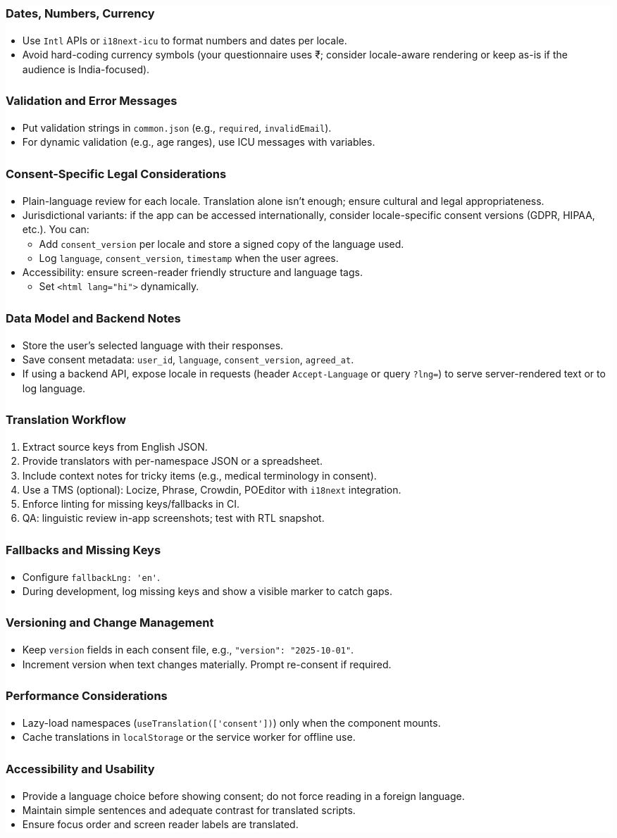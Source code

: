 ### Dates, Numbers, Currency
- Use `Intl` APIs or `i18next-icu` to format numbers and dates per locale.
- Avoid hard-coding currency symbols (your questionnaire uses ₹; consider locale-aware rendering or keep as-is if the audience is India-focused).

### Validation and Error Messages
- Put validation strings in `common.json` (e.g., `required`, `invalidEmail`).
- For dynamic validation (e.g., age ranges), use ICU messages with variables.

### Consent-Specific Legal Considerations
- Plain-language review for each locale. Translation alone isn’t enough; ensure cultural and legal appropriateness.
- Jurisdictional variants: if the app can be accessed internationally, consider locale-specific consent versions (GDPR, HIPAA, etc.). You can:
  - Add `consent_version` per locale and store a signed copy of the language used.
  - Log `language`, `consent_version`, `timestamp` when the user agrees.
- Accessibility: ensure screen-reader friendly structure and language tags.
  - Set `<html lang="hi">` dynamically.

### Data Model and Backend Notes
- Store the user’s selected language with their responses.
- Save consent metadata: `user_id`, `language`, `consent_version`, `agreed_at`.
- If using a backend API, expose locale in requests (header `Accept-Language` or query `?lng=`) to serve server-rendered text or to log language.

### Translation Workflow
1. Extract source keys from English JSON.
2. Provide translators with per-namespace JSON or a spreadsheet.
3. Include context notes for tricky items (e.g., medical terminology in consent).
4. Use a TMS (optional): Locize, Phrase, Crowdin, POEditor with `i18next` integration.
5. Enforce linting for missing keys/fallbacks in CI.
6. QA: linguistic review in-app screenshots; test with RTL snapshot.

### Fallbacks and Missing Keys
- Configure `fallbackLng: 'en'`.
- During development, log missing keys and show a visible marker to catch gaps.

### Versioning and Change Management
- Keep `version` fields in each consent file, e.g., `"version": "2025-10-01"`.
- Increment version when text changes materially. Prompt re-consent if required.

### Performance Considerations
- Lazy-load namespaces (`useTranslation(['consent'])`) only when the component mounts.
- Cache translations in `localStorage` or the service worker for offline use.

### Accessibility and Usability
- Provide a language choice before showing consent; do not force reading in a foreign language.
- Maintain simple sentences and adequate contrast for translated scripts.
- Ensure focus order and screen reader labels are translated.
